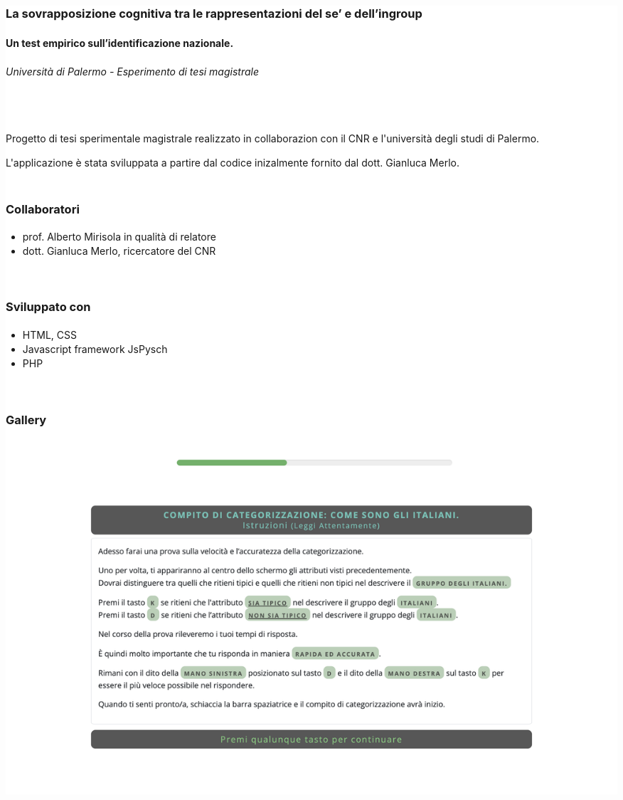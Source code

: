 ### La sovrapposizione cognitiva tra le rappresentazioni del se’ e dell’ingroup
#### Un test empirico sull’identificazione nazionale.
###### Università di Palermo - Esperimento di tesi magistrale

<br>
<br>
Progetto di tesi sperimentale magistrale realizzato in collaborazion con il CNR e l'università degli studi di Palermo.

L'applicazione è stata sviluppata a partire dal codice inizalmente fornito dal dott. Gianluca Merlo.
<br>
<br>

### Collaboratori

- prof. Alberto Mirisola in qualità di relatore
- dott. Gianluca Merlo, ricercatore del CNR
<br>  

### Sviluppato con

- HTML, CSS
- Javascript framework JsPysch
- PHP
<br>

### Gallery
<br>
<img alt="sample" src="./readme_img/A.png" width="100%" title="profile">
<br>